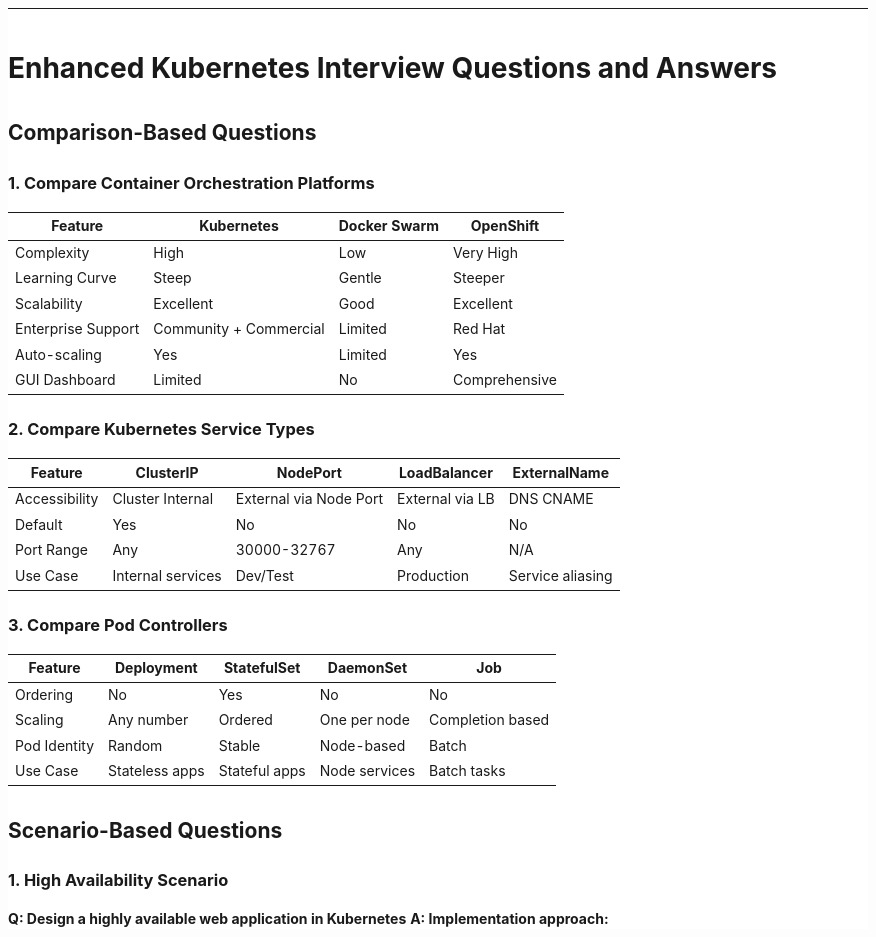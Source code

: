 ----

# Enhanced Kubernetes Interview Questions and Answers

## Comparison-Based Questions

### 1. Compare Container Orchestration Platforms
| Feature | Kubernetes | Docker Swarm | OpenShift |
|---------|------------|--------------|-----------|
| Complexity | High | Low | Very High |
| Learning Curve | Steep | Gentle | Steeper |
| Scalability | Excellent | Good | Excellent |
| Enterprise Support | Community + Commercial | Limited | Red Hat |
| Auto-scaling | Yes | Limited | Yes |
| GUI Dashboard | Limited | No | Comprehensive |

### 2. Compare Kubernetes Service Types
| Feature | ClusterIP | NodePort | LoadBalancer | ExternalName |
|---------|-----------|----------|--------------|--------------|
| Accessibility | Cluster Internal | External via Node Port | External via LB | DNS CNAME |
| Default | Yes | No | No | No |
| Port Range | Any | 30000-32767 | Any | N/A |
| Use Case | Internal services | Dev/Test | Production | Service aliasing |

### 3. Compare Pod Controllers
| Feature | Deployment | StatefulSet | DaemonSet | Job |
|---------|------------|-------------|-----------|-----|
| Ordering | No | Yes | No | No |
| Scaling | Any number | Ordered | One per node | Completion based |
| Pod Identity | Random | Stable | Node-based | Batch |
| Use Case | Stateless apps | Stateful apps | Node services | Batch tasks |

## Scenario-Based Questions

### 1. High Availability Scenario
**Q: Design a highly available web application in Kubernetes**
**A: Implementation approach:**
